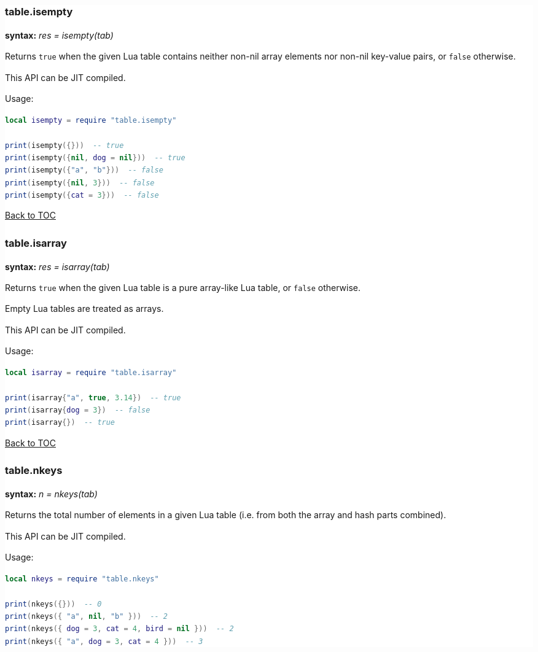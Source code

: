 ### table.isempty

**syntax:** *res = isempty(tab)*

Returns `true` when the given Lua table contains neither non-nil array elements
nor non-nil key-value pairs, or `false` otherwise.

This API can be JIT compiled.

Usage:

```lua
local isempty = require "table.isempty"

print(isempty({}))  -- true
print(isempty({nil, dog = nil}))  -- true
print(isempty({"a", "b"}))  -- false
print(isempty({nil, 3}))  -- false
print(isempty({cat = 3}))  -- false
```

[Back to TOC](#table-of-contents)

### table.isarray

**syntax:** *res = isarray(tab)*

Returns `true` when the given Lua table is a pure array-like Lua table, or
`false` otherwise.

Empty Lua tables are treated as arrays.

This API can be JIT compiled.

Usage:

```lua
local isarray = require "table.isarray"

print(isarray{"a", true, 3.14})  -- true
print(isarray{dog = 3})  -- false
print(isarray{})  -- true
```

[Back to TOC](#table-of-contents)

### table.nkeys

**syntax:** *n = nkeys(tab)*

Returns the total number of elements in a given Lua table (i.e. from both the
array and hash parts combined).

This API can be JIT compiled.

Usage:

```lua
local nkeys = require "table.nkeys"

print(nkeys({}))  -- 0
print(nkeys({ "a", nil, "b" }))  -- 2
print(nkeys({ dog = 3, cat = 4, bird = nil }))  -- 2
print(nkeys({ "a", dog = 3, cat = 4 }))  -- 3
```
